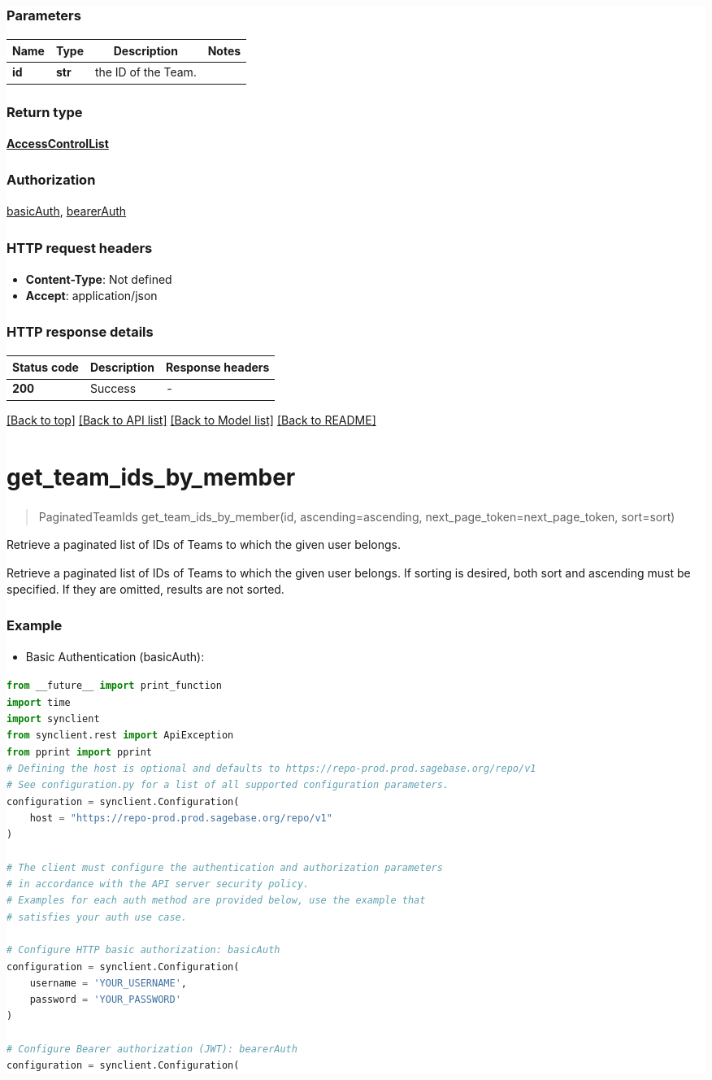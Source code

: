 ### Parameters

Name | Type | Description  | Notes
------------- | ------------- | ------------- | -------------
 **id** | **str**| the ID of the Team. | 

### Return type

[**AccessControlList**](AccessControlList.md)

### Authorization

[basicAuth](../README.md#basicAuth), [bearerAuth](../README.md#bearerAuth)

### HTTP request headers

 - **Content-Type**: Not defined
 - **Accept**: application/json

### HTTP response details
| Status code | Description | Response headers |
|-------------|-------------|------------------|
**200** | Success |  -  |

[[Back to top]](#) [[Back to API list]](../README.md#documentation-for-api-endpoints) [[Back to Model list]](../README.md#documentation-for-models) [[Back to README]](../README.md)

# **get_team_ids_by_member**
> PaginatedTeamIds get_team_ids_by_member(id, ascending=ascending, next_page_token=next_page_token, sort=sort)

Retrieve a paginated list of IDs of Teams to which the given user belongs.

Retrieve a paginated list of IDs of Teams to which the given user belongs. If sorting is desired, both sort and ascending must be specified. If they are omitted, results are not sorted. 

### Example

* Basic Authentication (basicAuth):
```python
from __future__ import print_function
import time
import synclient
from synclient.rest import ApiException
from pprint import pprint
# Defining the host is optional and defaults to https://repo-prod.prod.sagebase.org/repo/v1
# See configuration.py for a list of all supported configuration parameters.
configuration = synclient.Configuration(
    host = "https://repo-prod.prod.sagebase.org/repo/v1"
)

# The client must configure the authentication and authorization parameters
# in accordance with the API server security policy.
# Examples for each auth method are provided below, use the example that
# satisfies your auth use case.

# Configure HTTP basic authorization: basicAuth
configuration = synclient.Configuration(
    username = 'YOUR_USERNAME',
    password = 'YOUR_PASSWORD'
)

# Configure Bearer authorization (JWT): bearerAuth
configuration = synclient.Configuration(
```